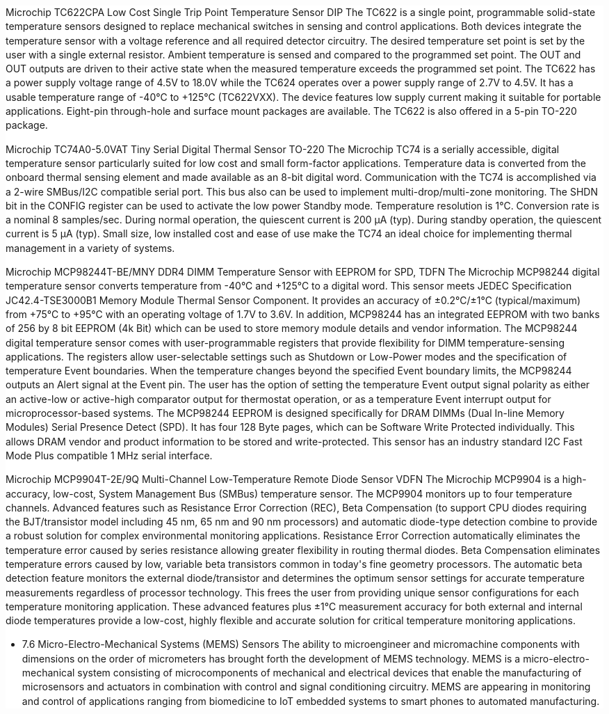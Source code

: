 Microchip  TC622CPA Low Cost Single Trip Point Temperature Sensor DIP
The TC622 is a single point, programmable solid-state temperature sensors designed to replace mechanical switches in sensing and control applications. Both devices integrate the temperature sensor with a voltage reference and all required detector circuitry. The desired temperature set point is set by the user with a single external resistor. Ambient temperature is sensed and compared to the programmed set point. The OUT and OUT outputs are driven to their active state when the measured temperature exceeds the programmed set point. The TC622 has a power supply voltage range of 4.5V to 18.0V while the TC624 operates over a power supply range of 2.7V to 4.5V. It has a usable temperature range of -40°C to +125°C (TC622VXX). The device features low supply current making it suitable for portable applications. Eight-pin through-hole and surface mount packages are available. The TC622 is also offered in a 5-pin TO-220 package.

Microchip  TC74A0-5.0VAT Tiny Serial Digital Thermal Sensor TO-220
The Microchip TC74 is a serially accessible, digital temperature sensor particularly suited for low cost and small form-factor applications. Temperature data is converted from the onboard thermal sensing element and made available as an 8-bit digital word. Communication with the TC74 is accomplished via a 2-wire SMBus/I2C compatible serial port. This bus also can be used to implement multi-drop/multi-zone monitoring. The SHDN bit in the CONFIG register can be used to activate the low power Standby mode. Temperature resolution is 1°C. Conversion rate is a nominal 8 samples/sec. During normal operation, the quiescent current is 200 μA (typ). During standby operation, the quiescent current is 5 μA (typ). Small size, low installed cost and ease of use make the TC74 an ideal choice for implementing thermal management in a variety of systems.

Microchip MCP98244T-BE/MNY DDR4 DIMM Temperature Sensor with EEPROM for SPD, TDFN
The Microchip MCP98244 digital temperature sensor converts temperature from -40°C and +125°C to a digital word.
This sensor meets JEDEC Specification JC42.4-TSE3000B1 Memory Module Thermal Sensor Component. It provides an accuracy of ±0.2°C/±1°C (typical/maximum) from +75°C to +95°C with an operating voltage of 1.7V to 3.6V. In addition, MCP98244 has an integrated EEPROM with two banks of 256 by 8 bit EEPROM (4k Bit) which can be used to store memory module details and vendor information.
The MCP98244 digital temperature sensor comes with user-programmable registers that provide flexibility for DIMM temperature-sensing applications. The registers allow user-selectable settings such as Shutdown or Low-Power modes and the specification of temperature Event boundaries. When the temperature changes beyond the specified Event boundary limits, the MCP98244 outputs an Alert signal at the Event pin. The user has the option of setting the temperature Event output signal polarity as either an active-low or active-high comparator output for thermostat operation, or as a temperature Event interrupt output for microprocessor-based systems.
The MCP98244 EEPROM is designed specifically for DRAM DIMMs (Dual In-line Memory Modules) Serial Presence Detect (SPD). It has four 128 Byte pages, which can be Software Write Protected individually. This allows DRAM vendor and product information to be stored and write-protected. This sensor has an industry standard I2C Fast Mode Plus compatible 1 MHz serial interface.

Microchip  MCP9904T-2E/9Q Multi-Channel Low-Temperature Remote Diode Sensor VDFN
The Microchip MCP9904 is a high-accuracy, low-cost, System Management Bus (SMBus) temperature sensor. The MCP9904 monitors up to four temperature channels. Advanced features such as Resistance Error Correction (REC), Beta Compensation (to support CPU diodes requiring the BJT/transistor model including 45 nm, 65 nm and 90 nm processors) and automatic diode-type detection combine to provide a robust solution for complex environmental monitoring applications.
Resistance Error Correction automatically eliminates the temperature error caused by series resistance allowing greater flexibility in routing thermal diodes. Beta Compensation eliminates temperature errors caused by low, variable beta transistors common in today's fine geometry processors. The automatic beta detection feature monitors the external diode/transistor and determines the optimum sensor settings for accurate temperature measurements regardless of processor technology. This frees the user from providing unique sensor configurations for each temperature monitoring application.
These advanced features plus ±1°C measurement accuracy for both external and internal diode temperatures provide a low-cost, highly flexible and accurate solution for critical temperature monitoring applications.
- 7.6 Micro-Electro-Mechanical Systems (MEMS) Sensors
The ability to microengineer and micromachine components with dimensions on the order of micrometers has brought forth the development of MEMS technology. MEMS is a micro-electro-mechanical system consisting of microcomponents of mechanical and electrical devices that enable the manufacturing of microsensors and actuators in combination with control and signal conditioning circuitry. MEMS are appearing in monitoring and control of applications ranging from biomedicine to IoT embedded systems to smart phones to automated manufacturing.
